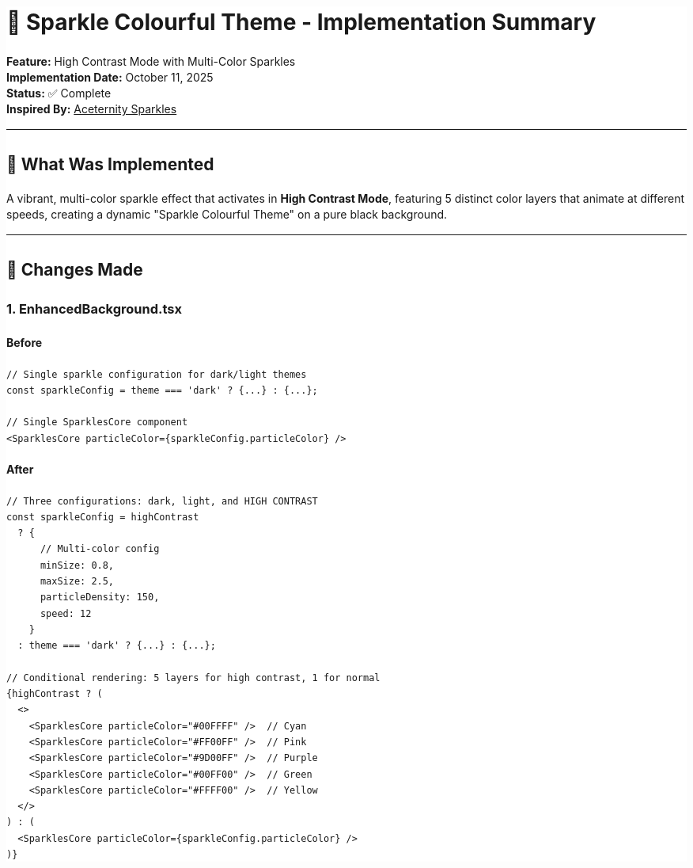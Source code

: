 # 🌈 Sparkle Colourful Theme - Implementation Summary

**Feature:** High Contrast Mode with Multi-Color Sparkles  
**Implementation Date:** October 11, 2025  
**Status:** ✅ Complete  
**Inspired By:** [Aceternity Sparkles](https://21st.dev/aceternity/sparkles/default)

---

## 🎯 What Was Implemented

A vibrant, multi-color sparkle effect that activates in **High Contrast Mode**, featuring 5 distinct color layers that animate at different speeds, creating a dynamic "Sparkle Colourful Theme" on a pure black background.

---

## 📝 Changes Made

### 1. **EnhancedBackground.tsx**

#### Before
```tsx
// Single sparkle configuration for dark/light themes
const sparkleConfig = theme === 'dark' ? {...} : {...};

// Single SparklesCore component
<SparklesCore particleColor={sparkleConfig.particleColor} />
```

#### After
```tsx
// Three configurations: dark, light, and HIGH CONTRAST
const sparkleConfig = highContrast 
  ? {
      // Multi-color config
      minSize: 0.8,
      maxSize: 2.5,
      particleDensity: 150,
      speed: 12
    }
  : theme === 'dark' ? {...} : {...};

// Conditional rendering: 5 layers for high contrast, 1 for normal
{highContrast ? (
  <>
    <SparklesCore particleColor="#00FFFF" />  // Cyan
    <SparklesCore particleColor="#FF00FF" />  // Pink
    <SparklesCore particleColor="#9D00FF" />  // Purple
    <SparklesCore particleColor="#00FF00" />  // Green
    <SparklesCore particleColor="#FFFF00" />  // Yellow
  </>
) : (
  <SparklesCore particleColor={sparkleConfig.particleColor} />
)}
```
